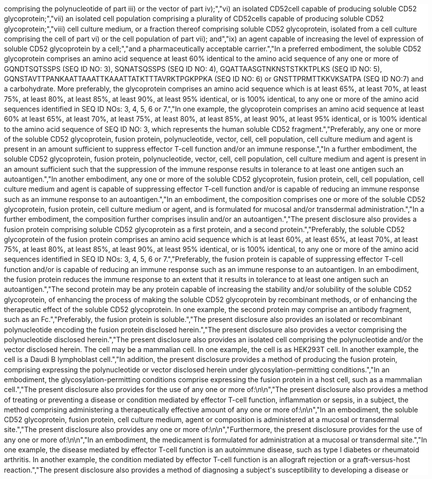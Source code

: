 comprising the polynucleotide of part iii) or the vector of part iv);","vi) an isolated CD52cell capable of producing soluble CD52 glycoprotein;","vii) an isolated cell population comprising a plurality of CD52cells capable of producing soluble CD52 glycoprotein;","viii) cell culture medium, or a fraction thereof comprising soluble CD52 glycoprotein, isolated from a cell culture comprising the cell of part vi) or the cell population of part vii); and","ix) an agent capable of increasing the level of expression of soluble CD52 glycoprotein by a cell;","and a pharmaceutically acceptable carrier.","In a preferred embodiment, the soluble CD52 glycoprotein comprises an amino acid sequence at least 60% identical to the amino acid sequence of any one or more of GQNDTSQTSSPS (SEQ ID NO: 3), SQNATSQSSPS (SEQ ID NO: 4), GQATTAASGTNKNSTSTKKTPLKS (SEQ ID NO: 5), GQNSTAVTTPANKAATTAAATTKAAATTATKTTTAVRKTPGKPPKA (SEQ ID NO: 6) or GNSTTPRMTTKKVKSATPA (SEQ ID NO:7) and a carbohydrate. More preferably, the glycoprotein comprises an amino acid sequence which is at least 65%, at least 70%, at least 75%, at least 80%, at least 85%, at least 90%, at least 95% identical, or is 100% identical, to any one or more of the amino acid sequences identified in SEQ ID NOs: 3, 4, 5, 6 or 7.","In one example, the glycoprotein comprises an amino acid sequence at least 60% at least 65%, at least 70%, at least 75%, at least 80%, at least 85%, at least 90%, at least 95% identical, or is 100% identical to the amino acid sequence of SEQ ID NO: 3, which represents the human soluble CD52 fragment.","Preferably, any one or more of the soluble CD52 glycoprotein, fusion protein, polynucleotide, vector, cell, cell population, cell culture medium and agent is present in an amount sufficient to suppress effector T-cell function and\/or an immune response.","In a further embodiment, the soluble CD52 glycoprotein, fusion protein, polynucleotide, vector, cell, cell population, cell culture medium and agent is present in an amount sufficient such that the suppression of the immune response results in tolerance to at least one antigen such an autoantigen.","In another embodiment, any one or more of the soluble CD52 glycoprotein, fusion protein, cell, cell population, cell culture medium and agent is capable of suppressing effector T-cell function and\/or is capable of reducing an immune response such as an immune response to an autoantigen.","In an embodiment, the composition comprises one or more of the soluble CD52 glycoprotein, fusion protein, cell culture medium or agent, and is formulated for mucosal and\/or transdermal administration.","In a further embodiment, the composition further comprises insulin and\/or an autoantigen.","The present disclosure also provides a fusion protein comprising soluble CD52 glycoprotein as a first protein, and a second protein.","Preferably, the soluble CD52 glycoprotein of the fusion protein comprises an amino acid sequence which is at least 60%, at least 65%, at least 70%, at least 75%, at least 80%, at least 85%, at least 90%, at least 95% identical, or is 100% identical, to any one or more of the amino acid sequences identified in SEQ ID NOs: 3, 4, 5, 6 or 7.","Preferably, the fusion protein is capable of suppressing effector T-cell function and\/or is capable of reducing an immune response such as an immune response to an autoantigen. In an embodiment, the fusion protein reduces the immune response to an extent that it results in tolerance to at least one antigen such an autoantigen.","The second protein may be any protein capable of increasing the stability and\/or solubility of the soluble CD52 glycoprotein, of enhancing the process of making the soluble CD52 glycoprotein by recombinant methods, or of enhancing the therapeutic effect of the soluble CD52 glycoprotein. In one example, the second protein may comprise an antibody fragment, such as an Fc.","Preferably, the fusion protein is soluble.","The present disclosure also provides an isolated or recombinant polynucleotide encoding the fusion protein disclosed herein.","The present disclosure also provides a vector comprising the polynucleotide disclosed herein.","The present disclosure also provides an isolated cell comprising the polynucleotide and\/or the vector disclosed herein. The cell may be a mammalian cell. In one example, the cell is as HEK293T cell. In another example, the cell is a Daudi B lymphoblast cell.","In addition, the present disclosure provides a method of producing the fusion protein, comprising expressing the polynucleotide or vector disclosed herein under glycosylation-permitting conditions.","In an embodiment, the glycosylation-permitting conditions comprise expressing the fusion protein in a host cell, such as a mammalian cell.","The present disclosure also provides for the use of any one or more of:\n\n","The present disclosure also provides a method of treating or preventing a disease or condition mediated by effector T-cell function, inflammation or sepsis, in a subject, the method comprising administering a therapeutically effective amount of any one or more of:\n\n","In an embodiment, the soluble CD52 glycoprotein, fusion protein, cell culture medium, agent or composition is administered at a mucosal or transdermal site.","The present disclosure also provides any one or more of:\n\n","Furthermore, the present disclosure provides for the use of any one or more of:\n\n","In an embodiment, the medicament is formulated for administration at a mucosal or transdermal site.","In one example, the disease mediated by effector T-cell function is an autoimmune disease, such as type I diabetes or rheumatoid arthritis. In another example, the condition mediated by effector T-cell function is an allograft rejection or a graft-versus-host reaction.","The present disclosure also provides a method of diagnosing a subject's susceptibility to developing a disease or